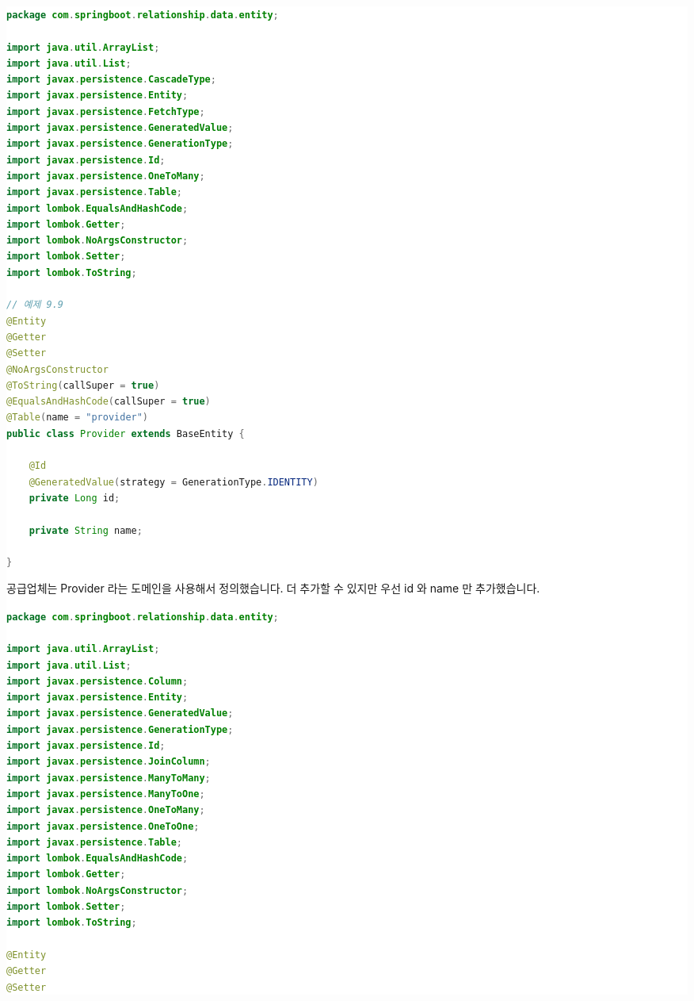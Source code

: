 ```java
package com.springboot.relationship.data.entity;

import java.util.ArrayList;
import java.util.List;
import javax.persistence.CascadeType;
import javax.persistence.Entity;
import javax.persistence.FetchType;
import javax.persistence.GeneratedValue;
import javax.persistence.GenerationType;
import javax.persistence.Id;
import javax.persistence.OneToMany;
import javax.persistence.Table;
import lombok.EqualsAndHashCode;
import lombok.Getter;
import lombok.NoArgsConstructor;
import lombok.Setter;
import lombok.ToString;

// 예제 9.9
@Entity
@Getter
@Setter
@NoArgsConstructor
@ToString(callSuper = true)
@EqualsAndHashCode(callSuper = true)
@Table(name = "provider")
public class Provider extends BaseEntity {

    @Id
    @GeneratedValue(strategy = GenerationType.IDENTITY)
    private Long id;

    private String name;

}
```

공급업체는 Provider 라는 도메인을 사용해서 정의했습니다. 더 추가할 수 있지만 우선 id 와 name 만 추가했습니다.

```java
package com.springboot.relationship.data.entity;

import java.util.ArrayList;
import java.util.List;
import javax.persistence.Column;
import javax.persistence.Entity;
import javax.persistence.GeneratedValue;
import javax.persistence.GenerationType;
import javax.persistence.Id;
import javax.persistence.JoinColumn;
import javax.persistence.ManyToMany;
import javax.persistence.ManyToOne;
import javax.persistence.OneToMany;
import javax.persistence.OneToOne;
import javax.persistence.Table;
import lombok.EqualsAndHashCode;
import lombok.Getter;
import lombok.NoArgsConstructor;
import lombok.Setter;
import lombok.ToString;

@Entity
@Getter
@Setter
```